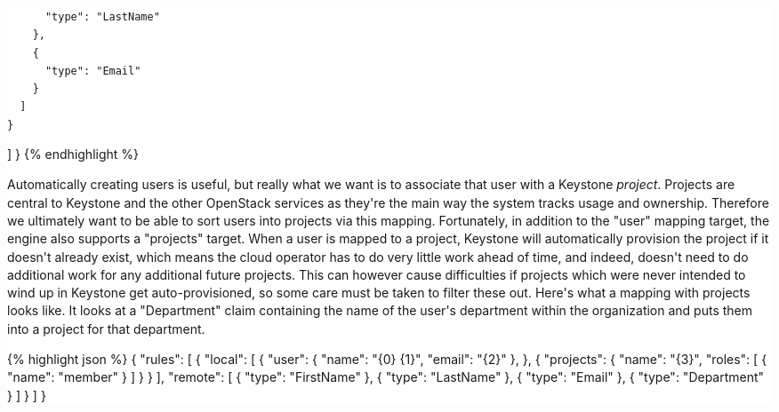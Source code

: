           "type": "LastName"
        },
        {
          "type": "Email"
        }
      ]
    }
  ]
}
{% endhighlight %}

Automatically creating users is useful, but really what we want is to associate that
user with a Keystone _project_. Projects are central to Keystone and the other OpenStack
services as they're the main way the system tracks usage and ownership. Therefore we
ultimately want to be able to sort users into projects via this mapping. Fortunately, in
addition to the "user" mapping target, the engine also supports a "projects" target.
When a user is mapped to a project, Keystone will automatically provision the project if
it doesn't already exist, which means the cloud operator has to do very little work
ahead of time, and indeed, doesn't need to do additional work for any additional future
projects. This can however cause difficulties if projects which were never intended to
wind up in Keystone get auto-provisioned, so some care must be taken to filter these
out. Here's what a mapping with projects looks like. It looks at a "Department" claim
containing the name of the user's department within the organization and puts them into
a project for that department.


{% highlight json %}
{
  "rules": [
    {
      "local": [
        {
          "user": {
            "name": "{0} {1}",
            "email": "{2}"
          },
        },
        {
          "projects": {
            "name": "{3}",
            "roles": [
              {
                "name": "member"
              }
            ]
          }
        }
      ],
      "remote": [
        {
          "type": "FirstName"
        },
        {
          "type": "LastName"
        },
        {
          "type": "Email"
        },
        {
          "type": "Department"
        }
      ]
    }
  ]
}